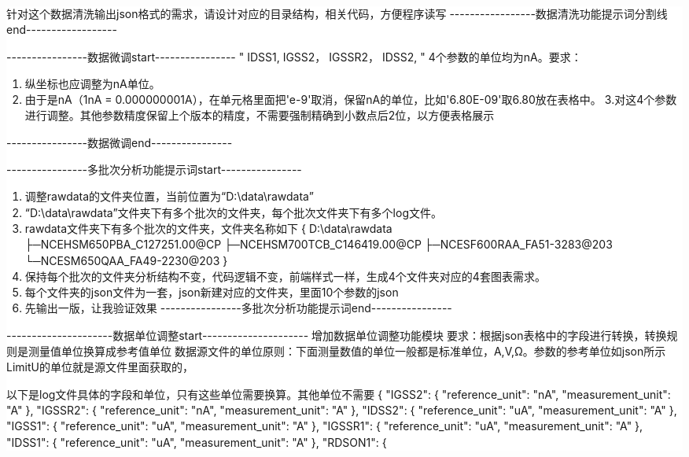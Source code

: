 针对这个数据清洗输出json格式的需求，请设计对应的目录结构，相关代码，方便程序读写
-----------------数据清洗功能提示词分割线end------------------

----------------数据微调start----------------
"
IDSS1,
IGSS2，
IGSSR2，
IDSS2,
"
4个参数的单位均为nA。要求：
1. 纵坐标也应调整为nA单位。
2. 由于是nA（1nA = 0.000000001A），在单元格里面把'e-9'取消，保留nA的单位，比如'6.80E-09'取6.80放在表格中。
3.对这4个参数进行调整。其他参数精度保留上个版本的精度，不需要强制精确到小数点后2位，以方便表格展示

----------------数据微调end----------------

----------------多批次分析功能提示词start----------------
1. 调整rawdata的文件夹位置，当前位置为“D:\data\rawdata”
2. “D:\data\rawdata”文件夹下有多个批次的文件夹，每个批次文件夹下有多个log文件。 
3. rawdata文件夹下有多个批次的文件夹，文件夹名称如下
{
    D:\data\rawdata\
    ├─NCEHSM650PBA_C127251.00@CP
    ├─NCEHSM700TCB_C146419.00@CP
    ├─NCESF600RAA_FA51-3283@203
    └─NCESM650QAA_FA49-2230@203
}
4. 保持每个批次的文件夹分析结构不变，代码逻辑不变，前端样式一样，生成4个文件夹对应的4套图表需求。
5. 每个文件夹的json文件为一套，json新建对应的文件夹，里面10个参数的json
6. 先输出一版，让我验证效果
----------------多批次分析功能提示词end----------------

---------------------数据单位调整start---------------------
增加数据单位调整功能模块
要求：根据json表格中的字段进行转换，转换规则是测量值单位换算成参考值单位
数据源文件的单位原则：下面测量数值的单位一般都是标准单位，A,V,Ω。参数的参考单位如json所示
LimitU的单位就是源文件里面获取的，

以下是log文件具体的字段和单位，只有这些单位需要换算。其他单位不需要
{
  "IGSS2": {
    "reference_unit": "nA",
    "measurement_unit": "A"
  },
  "IGSSR2": {
    "reference_unit": "nA",
    "measurement_unit": "A"
  },
  "IDSS2": {
    "reference_unit": "uA",
    "measurement_unit": "A"
  },
  "IGSS1": {
    "reference_unit": "uA",
    "measurement_unit": "A"
  },
  "IGSSR1": {
    "reference_unit": "uA",
    "measurement_unit": "A"
  },
  "IDSS1": {
    "reference_unit": "uA",
    "measurement_unit": "A"
  },
  "RDSON1": {